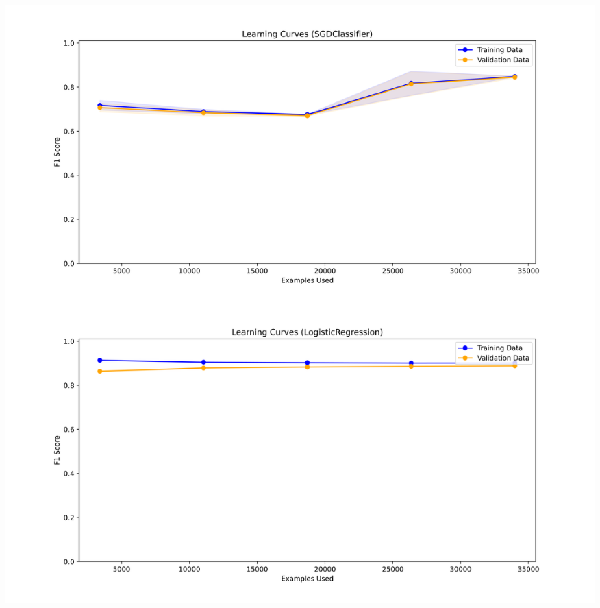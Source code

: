 ![sgdc classifier](./images/learning_curve_SGDClassifier.svg)
![logistic regression](./images/learning_curve_LogisticRegression.svg)